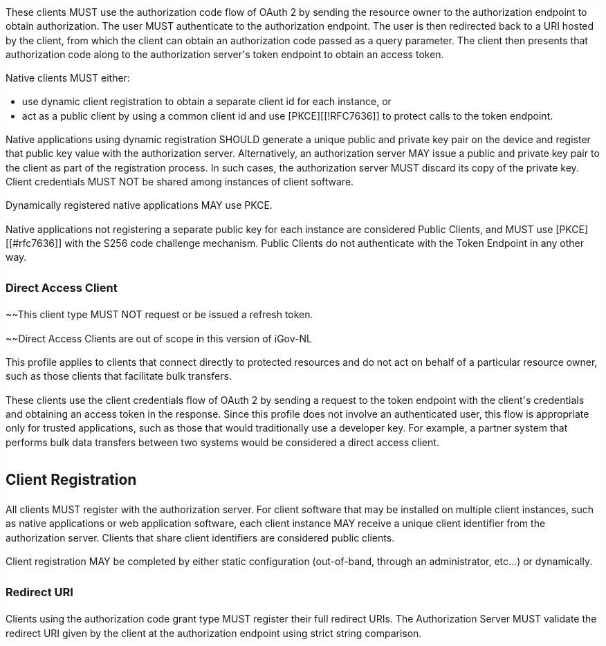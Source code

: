 These clients MUST use the authorization code flow of OAuth 2 by sending the resource owner to the authorization endpoint to obtain authorization. The user MUST authenticate to the authorization endpoint. The user is then redirected back to a URI hosted by the client, from which the client can obtain an authorization code passed as a query parameter. The client then presents that authorization code along to the authorization server's token endpoint to obtain an access token.

Native clients MUST either:

*   use dynamic client registration to obtain a separate client id for each instance, or
*   act as a public client by using a common client id and use [PKCE][[!RFC7636]] to protect calls to the token endpoint.

Native applications using dynamic registration SHOULD generate a unique public and private key pair on the device and register that public key value with the authorization server. Alternatively, an authorization server MAY issue a public and private key pair to the client as part of the registration process. In such cases, the authorization server MUST discard its copy of the private key. Client credentials MUST NOT be shared among instances of client software.

Dynamically registered native applications MAY use PKCE.

Native applications not registering a separate public key for each instance are considered Public Clients, and MUST use [PKCE][[#rfc7636]] with the S256 code challenge mechanism. Public Clients do not authenticate with the Token Endpoint in any other way.


### Direct Access Client

~~This client type MUST NOT request or be issued a refresh token.

~~Direct Access Clients are out of scope in this version of iGov-NL

This profile applies to clients that connect directly to protected resources and do not act on behalf of a particular resource owner, such as those clients that facilitate bulk transfers.

These clients use the client credentials flow of OAuth 2 by sending a request to the token endpoint with the client's credentials and obtaining an access token in the response. Since this profile does not involve an authenticated user, this flow is appropriate only for trusted applications, such as those that would traditionally use a developer key. For example, a partner system that performs bulk data transfers between two systems would be considered a direct access client.


## Client Registration

All clients MUST register with the authorization server. For client software that may be installed on multiple client instances, such as native applications or web application software, each client instance MAY receive a unique client identifier from the authorization server. Clients that share client identifiers are considered public clients.

Client registration MAY be completed by either static configuration (out-of-band, through an administrator, etc...) or dynamically.


### Redirect URI

Clients using the authorization code grant type MUST register their full redirect URIs. The Authorization Server MUST validate the redirect URI given by the client at the authorization endpoint using strict string comparison.
